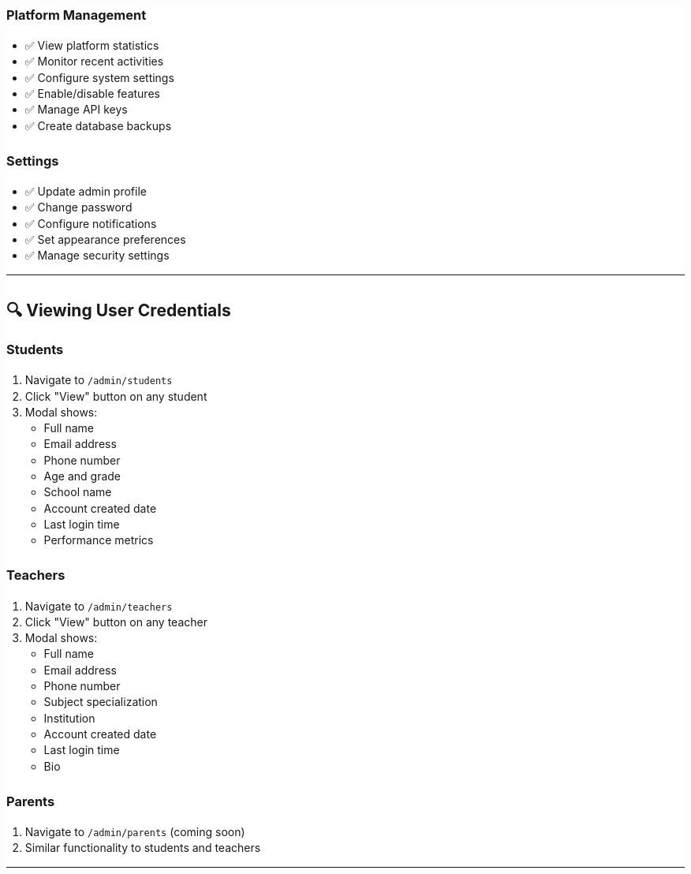 ### Platform Management
- ✅ View platform statistics
- ✅ Monitor recent activities
- ✅ Configure system settings
- ✅ Enable/disable features
- ✅ Manage API keys
- ✅ Create database backups

### Settings
- ✅ Update admin profile
- ✅ Change password
- ✅ Configure notifications
- ✅ Set appearance preferences
- ✅ Manage security settings

---

## 🔍 Viewing User Credentials

### Students

1. Navigate to `/admin/students`
2. Click "View" button on any student
3. Modal shows:
   - Full name
   - Email address
   - Phone number
   - Age and grade
   - School name
   - Account created date
   - Last login time
   - Performance metrics

### Teachers

1. Navigate to `/admin/teachers`
2. Click "View" button on any teacher
3. Modal shows:
   - Full name
   - Email address
   - Phone number
   - Subject specialization
   - Institution
   - Account created date
   - Last login time
   - Bio

### Parents

1. Navigate to `/admin/parents` (coming soon)
2. Similar functionality to students and teachers

---